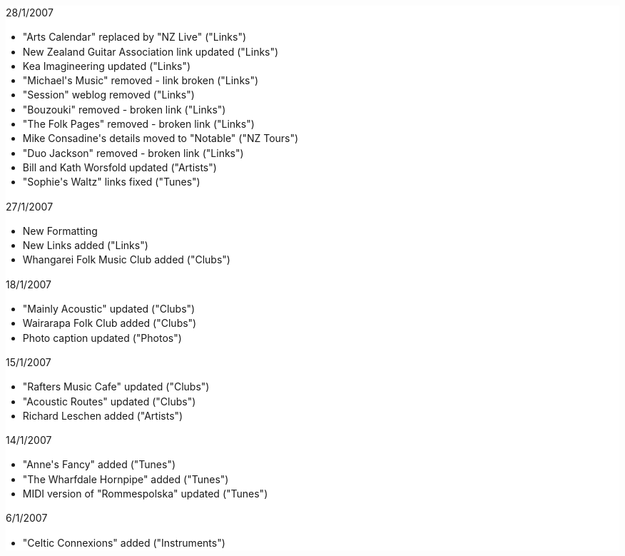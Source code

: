 


28/1/2007


 * "Arts Calendar" replaced by "NZ Live" ("Links")
 * New Zealand Guitar Association link updated ("Links")
 * Kea Imagineering updated ("Links")
 * "Michael's Music" removed - link broken ("Links")
 * "Session" weblog removed ("Links")
 * "Bouzouki" removed - broken link ("Links")
 * "The Folk Pages" removed - broken link ("Links")
 * Mike Consadine's details moved to "Notable" ("NZ Tours")
 * "Duo Jackson" removed - broken link ("Links")
 * Bill and Kath Worsfold updated ("Artists")
 * "Sophie's Waltz" links fixed ("Tunes")





27/1/2007


 * New Formatting
 * New Links added ("Links")
 * Whangarei Folk Music Club added ("Clubs")





18/1/2007


 * "Mainly Acoustic" updated ("Clubs")
 * Wairarapa Folk Club added ("Clubs")
 * Photo caption updated ("Photos")





15/1/2007


 * "Rafters Music Cafe" updated ("Clubs")
 * "Acoustic Routes" updated ("Clubs")
 * Richard Leschen added ("Artists")





14/1/2007


 * "Anne's Fancy" added ("Tunes")
 * "The Wharfdale Hornpipe" added ("Tunes")
 * MIDI version of "Rommespolska" updated ("Tunes")





6/1/2007


 * "Celtic Connexions" added ("Instruments")
